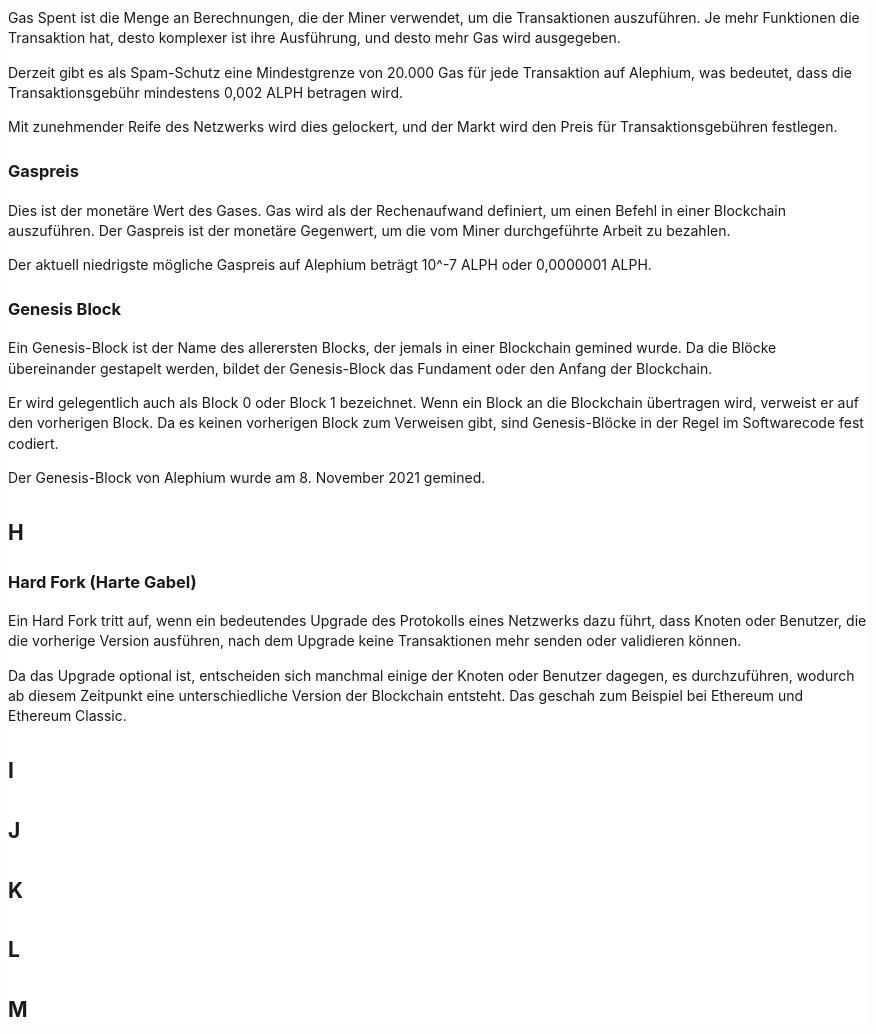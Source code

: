Gas Spent ist die Menge an Berechnungen, die der Miner verwendet, um die Transaktionen auszuführen. Je mehr Funktionen die Transaktion hat, desto komplexer ist ihre Ausführung, und desto mehr Gas wird ausgegeben. 

Derzeit gibt es als Spam-Schutz eine Mindestgrenze von 20.000 Gas für jede Transaktion auf Alephium, was bedeutet, dass die Transaktionsgebühr mindestens 0,002 ALPH betragen wird.

Mit zunehmender Reife des Netzwerks wird dies gelockert, und der Markt wird den Preis für Transaktionsgebühren festlegen.

### Gaspreis

Dies ist der monetäre Wert des Gases. Gas wird als der Rechenaufwand definiert, um einen Befehl in einer Blockchain auszuführen. Der Gaspreis ist der monetäre Gegenwert, um die vom Miner durchgeführte Arbeit zu bezahlen. 

Der aktuell niedrigste mögliche Gaspreis auf Alephium beträgt 10^-7 ALPH oder 0,0000001 ALPH.

### Genesis Block

Ein Genesis-Block ist der Name des allerersten Blocks, der jemals in einer Blockchain gemined wurde. Da die Blöcke übereinander gestapelt werden, bildet der Genesis-Block das Fundament oder den Anfang der Blockchain.

Er wird gelegentlich auch als Block 0 oder Block 1 bezeichnet. Wenn ein Block an die Blockchain übertragen wird, verweist er auf den vorherigen Block. Da es keinen vorherigen Block zum Verweisen gibt, sind Genesis-Blöcke in der Regel im Softwarecode fest codiert.

Der Genesis-Block von Alephium wurde am 8. November 2021 gemined.

## H

### Hard Fork (Harte Gabel)

Ein Hard Fork tritt auf, wenn ein bedeutendes Upgrade des Protokolls eines Netzwerks dazu führt, dass Knoten oder Benutzer, die die vorherige Version ausführen, nach dem Upgrade keine Transaktionen mehr senden oder validieren können.

Da das Upgrade optional ist, entscheiden sich manchmal einige der Knoten oder Benutzer dagegen, es durchzuführen, wodurch ab diesem Zeitpunkt eine unterschiedliche Version der Blockchain entsteht. Das geschah zum Beispiel bei Ethereum und Ethereum Classic.

## I

## J

## K

## L

## M
